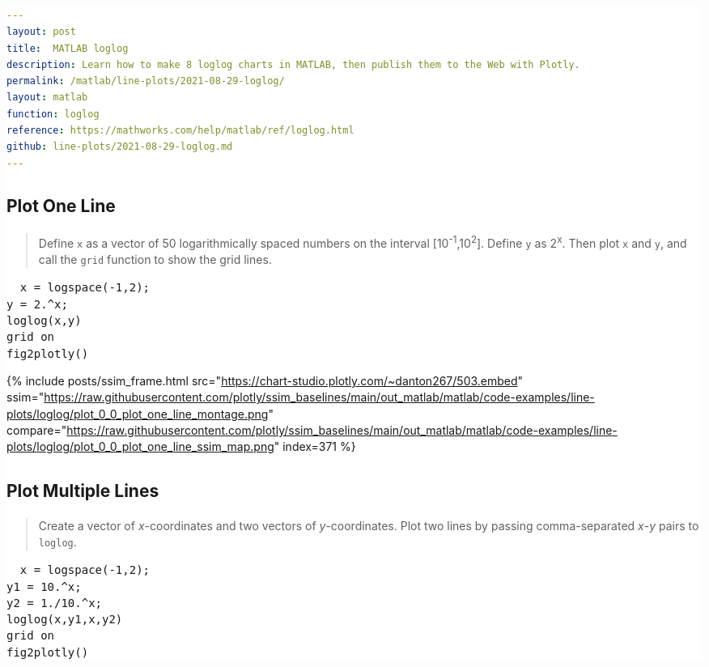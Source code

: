 ```yaml
---
layout: post
title:  MATLAB loglog
description: Learn how to make 8 loglog charts in MATLAB, then publish them to the Web with Plotly.
permalink: /matlab/line-plots/2021-08-29-loglog/
layout: matlab
function: loglog
reference: https://mathworks.com/help/matlab/ref/loglog.html
github: line-plots/2021-08-29-loglog.md
---
```


## Plot One Line

> Define `x` as a vector of 50 logarithmically spaced numbers on the interval [10<sup>-1</sup>,10<sup>2</sup>]. Define `y` as 2<sup>x</sup>. Then plot `x` and `y`, and call the `grid` function to show the grid lines.

<pre class="mcode">
  x = logspace(-1,2);
y = 2.^x;
loglog(x,y)
grid on
fig2plotly()
</pre>

{% include posts/ssim_frame.html 
  src="https://chart-studio.plotly.com/~danton267/503.embed" 
  ssim="https://raw.githubusercontent.com/plotly/ssim_baselines/main/out_matlab/matlab/code-examples/line-plots/loglog/plot_0_0_plot_one_line_montage.png" 
  compare="https://raw.githubusercontent.com/plotly/ssim_baselines/main/out_matlab/matlab/code-examples/line-plots/loglog/plot_0_0_plot_one_line_ssim_map.png" 
  index=371
%}





## Plot Multiple Lines

> Create a vector of *x*-coordinates and two vectors of *y*-coordinates. Plot two lines by passing comma-separated *x*-*y* pairs to `loglog`.

<pre class="mcode">
  x = logspace(-1,2);
y1 = 10.^x;
y2 = 1./10.^x;
loglog(x,y1,x,y2)
grid on
fig2plotly()
</pre>
